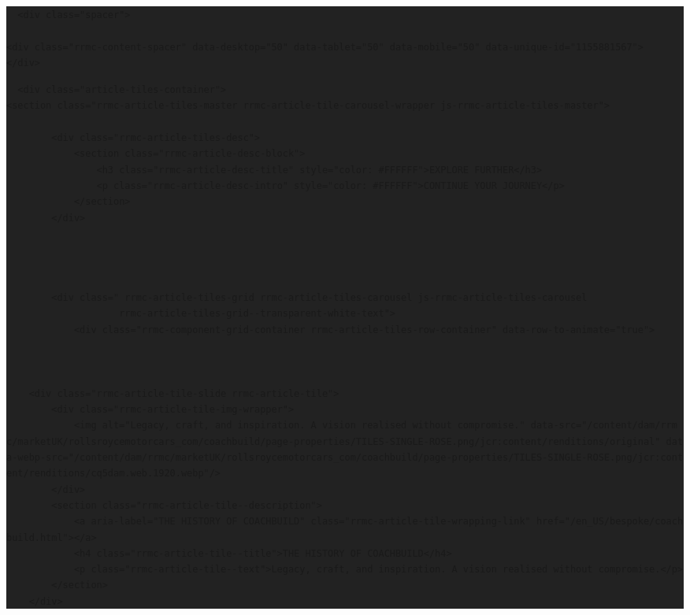 </div>
<div class="html-injector aem-GridColumn aem-GridColumn--default--12">
    <div class="rrmc-html-injector"><style>
.optical-tracking {
letter-spacing: 0.25em;
margin-right: -0.25em;
}
</style></div>


</div>
<div class="section parsys aem-GridColumn aem-GridColumn--default--12">
<div class="rrmc-section" data-experience="[]" style="background-color: #222222;" data-bg-asset-off>
  <div class="rrmc-section-content">
    <div class="rrmc-section-content-wrapper">
      
      
    
      
    
      <div class="spacer">

    <div class="rrmc-content-spacer" data-desktop="50" data-tablet="50" data-mobile="50" data-unique-id="1155881567">
    </div>


</div>

    
      <div class="article-tiles-container">
    <section class="rrmc-article-tiles-master rrmc-article-tile-carousel-wrapper js-rrmc-article-tiles-master">
        
            <div class="rrmc-article-tiles-desc">
                <section class="rrmc-article-desc-block">
                    <h3 class="rrmc-article-desc-title" style="color: #FFFFFF">EXPLORE FURTHER</h3>
                    <p class="rrmc-article-desc-intro" style="color: #FFFFFF">CONTINUE YOUR JOURNEY</p>
                </section>
            </div>
        
        
        
        
            <div class=" rrmc-article-tiles-grid rrmc-article-tiles-carousel js-rrmc-article-tiles-carousel
                        rrmc-article-tiles-grid--transparent-white-text">
                <div class="rrmc-component-grid-container rrmc-article-tiles-row-container" data-row-to-animate="true">
                    
                        
    
        <div class="rrmc-article-tile-slide rrmc-article-tile">
            <div class="rrmc-article-tile-img-wrapper">
                <img alt="Legacy, craft, and inspiration. A vision realised without compromise." data-src="/content/dam/rrmc/marketUK/rollsroycemotorcars_com/coachbuild/page-properties/TILES-SINGLE-ROSE.png/jcr:content/renditions/original" data-webp-src="/content/dam/rrmc/marketUK/rollsroycemotorcars_com/coachbuild/page-properties/TILES-SINGLE-ROSE.png/jcr:content/renditions/cq5dam.web.1920.webp"/>
            </div>
            <section class="rrmc-article-tile--description">
                <a aria-label="THE HISTORY OF COACHBUILD" class="rrmc-article-tile-wrapping-link" href="/en_US/bespoke/coachbuild.html"></a>
                <h4 class="rrmc-article-tile--title">THE HISTORY OF COACHBUILD</h4>
                <p class="rrmc-article-tile--text">Legacy, craft, and inspiration. A vision realised without compromise.</p>
            </section>
        </div>
    